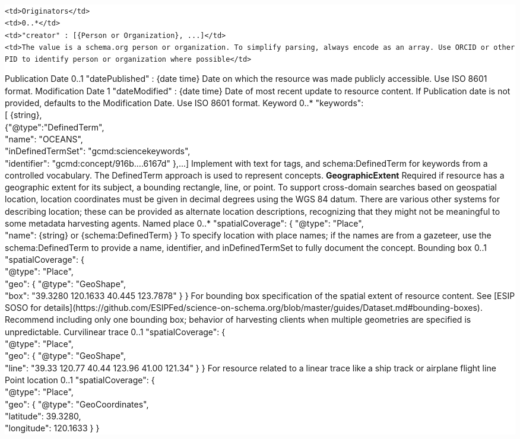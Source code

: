    <td>Originators</td>
    <td>0..*</td>
    <td>"creator" : [{Person or Organization}, ...]</td>
    <td>The value is a schema.org person or organization. To simplify parsing, always encode as an array. Use ORCID or other PID to identify person or organization where possible</td>
  </tr>
  <tr>
    <td>Publication Date</td>
    <td>0..1</td>
    <td>"datePublished" : {date time}</td>
    <td>Date on which the resource was made publicly accessible. Use ISO 8601 format.</td>
  </tr>
  <tr>
    <td>Modification Date</td>
    <td>1</td>
    <td>"dateModified" : {date time}</td>
    <td>Date of most recent update to resource content. If Publication date is not provided, defaults to the Modification Date. Use ISO 8601 format.</td>
  </tr>
  <tr>
    <td>Keyword</td>
    <td>0..*</td>
    <td>"keywords":<br>[ {string}, <br> {"@type":"DefinedTerm", <br> "name": "OCEANS", <br> "inDefinedTermSet": "gcmd:sciencekeywords", <br> "identifier": "gcmd:concept/916b....6167d" },...]</td>
    <td>Implement with text for tags, and schema:DefinedTerm for keywords from a controlled vocabulary. The DefinedTerm approach is used to represent concepts.</td>
  </tr>
  
  <tr><td colspan="4"><b>GeographicExtent</b>  Required if resource has a geographic extent for its subject, a bounding rectangle, line, or point.  To support cross-domain searches based on geospatial location, location coordinates must be given in decimal degrees using the WGS 84 datum. There are various other systems for describing location; these can be provided as alternate location descriptions, recognizing that they might not be meaningful to some metadata harvesting agents.</td>
  </tr>
  <tr>
    <td> Named place</td>
    <td>0..*</td>
    <td>"spatialCoverage": { "@type": "Place",<br>"name": {string} or {schema:DefinedTerm} }</td>
    <td>To specify location with place names; if the names are from a gazeteer, use the schema:DefinedTerm to provide a name, identifier, and inDefinedTermSet to fully document the concept.</td>
  </tr>
  <tr>
    <td>Bounding box</td>
    <td>0..1</td>
    <td>"spatialCoverage": { <br>"@type": "Place",<br> "geo": {  "@type": "GeoShape", <br> "box": "39.3280 120.1633 40.445  123.7878"   } }</td>
    <td>For bounding box specification of the spatial extent of resource content. See [ESIP SOSO for details](https://github.com/ESIPFed/science-on-schema.org/blob/master/guides/Dataset.md#bounding-boxes). Recommend including only one bounding box; behavior of harvesting clients when multiple geometries are specified is unpredictable.</td>
  </tr>
  <tr>
    <td>Curvilinear trace</td>
    <td>0..1</td>
    <td>"spatialCoverage": { <br>"@type": "Place",<br> "geo": {  "@type": "GeoShape", <br> "line": "39.33 120.77 40.44 123.96 41.00 121.34"   } }</td>
    <td>For resource related to a linear trace like a ship track or airplane flight line</td>
  </tr>
  <tr>
    <td>Point location</td>
    <td>0..1</td>
    <td>"spatialCoverage": {<br> "@type": "Place", <br>"geo": {  "@type":  "GeoCoordinates",  <br> "latitude": 39.3280,   <br>  "longitude": 120.1633 } }</td>